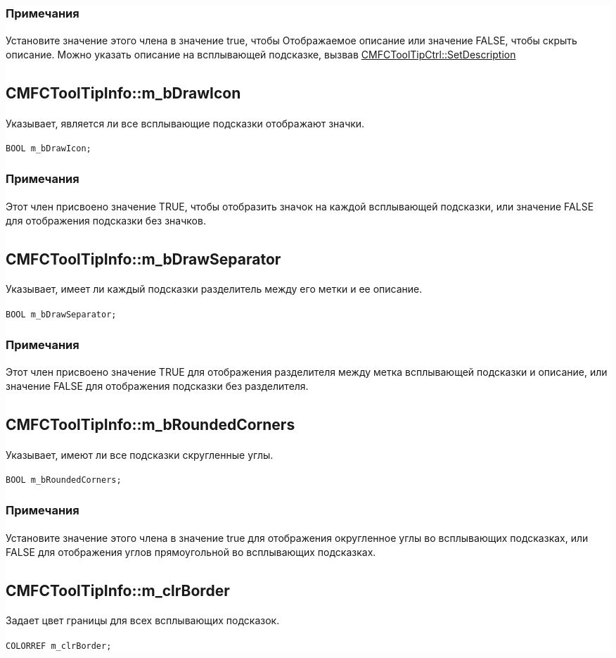 ### <a name="remarks"></a>Примечания

Установите значение этого члена в значение true, чтобы Отображаемое описание или значение FALSE, чтобы скрыть описание. Можно указать описание на всплывающей подсказке, вызвав [CMFCToolTipCtrl::SetDescription](../../mfc/reference/cmfctooltipctrl-class.md#setdescription)

##  <a name="m_bdrawicon"></a>  CMFCToolTipInfo::m_bDrawIcon

Указывает, является ли все всплывающие подсказки отображают значки.

```
BOOL m_bDrawIcon;
```

### <a name="remarks"></a>Примечания

Этот член присвоено значение TRUE, чтобы отобразить значок на каждой всплывающей подсказки, или значение FALSE для отображения подсказки без значков.

##  <a name="m_bdrawseparator"></a>  CMFCToolTipInfo::m_bDrawSeparator

Указывает, имеет ли каждый подсказки разделитель между его метки и ее описание.

```
BOOL m_bDrawSeparator;
```

### <a name="remarks"></a>Примечания

Этот член присвоено значение TRUE для отображения разделителя между метка всплывающей подсказки и описание, или значение FALSE для отображения подсказки без разделителя.

##  <a name="m_broundedcorners"></a>  CMFCToolTipInfo::m_bRoundedCorners

Указывает, имеют ли все подсказки скругленные углы.

```
BOOL m_bRoundedCorners;
```

### <a name="remarks"></a>Примечания

Установите значение этого члена в значение true для отображения округленное углы во всплывающих подсказках, или FALSE для отображения углов прямоугольной во всплывающих подсказках.

##  <a name="m_clrborder"></a>  CMFCToolTipInfo::m_clrBorder

Задает цвет границы для всех всплывающих подсказок.

```
COLORREF m_clrBorder;
```
